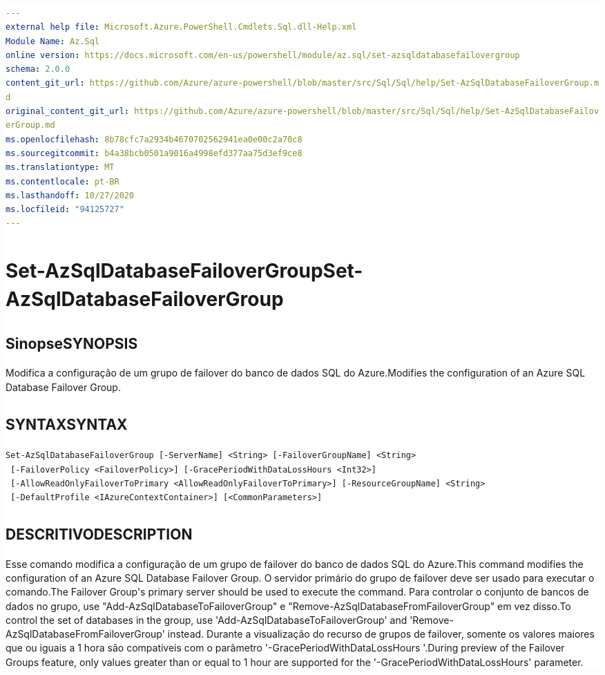 ```yaml
---
external help file: Microsoft.Azure.PowerShell.Cmdlets.Sql.dll-Help.xml
Module Name: Az.Sql
online version: https://docs.microsoft.com/en-us/powershell/module/az.sql/set-azsqldatabasefailovergroup
schema: 2.0.0
content_git_url: https://github.com/Azure/azure-powershell/blob/master/src/Sql/Sql/help/Set-AzSqlDatabaseFailoverGroup.md
original_content_git_url: https://github.com/Azure/azure-powershell/blob/master/src/Sql/Sql/help/Set-AzSqlDatabaseFailoverGroup.md
ms.openlocfilehash: 8b78cfc7a2934b4670702562941ea0e00c2a70c8
ms.sourcegitcommit: b4a38bcb0501a9016a4998efd377aa75d3ef9ce8
ms.translationtype: MT
ms.contentlocale: pt-BR
ms.lasthandoff: 10/27/2020
ms.locfileid: "94125727"
---
```

# <span data-ttu-id="57dbd-101">Set-AzSqlDatabaseFailoverGroup</span><span class="sxs-lookup"><span data-stu-id="57dbd-101">Set-AzSqlDatabaseFailoverGroup</span></span>

## <span data-ttu-id="57dbd-102">Sinopse</span><span class="sxs-lookup"><span data-stu-id="57dbd-102">SYNOPSIS</span></span>
<span data-ttu-id="57dbd-103">Modifica a configuração de um grupo de failover do banco de dados SQL do Azure.</span><span class="sxs-lookup"><span data-stu-id="57dbd-103">Modifies the configuration of an Azure SQL Database Failover Group.</span></span>

## <span data-ttu-id="57dbd-104">SYNTAX</span><span class="sxs-lookup"><span data-stu-id="57dbd-104">SYNTAX</span></span>

```
Set-AzSqlDatabaseFailoverGroup [-ServerName] <String> [-FailoverGroupName] <String>
 [-FailoverPolicy <FailoverPolicy>] [-GracePeriodWithDataLossHours <Int32>]
 [-AllowReadOnlyFailoverToPrimary <AllowReadOnlyFailoverToPrimary>] [-ResourceGroupName] <String>
 [-DefaultProfile <IAzureContextContainer>] [<CommonParameters>]
```

## <span data-ttu-id="57dbd-105">DESCRITIVO</span><span class="sxs-lookup"><span data-stu-id="57dbd-105">DESCRIPTION</span></span>
<span data-ttu-id="57dbd-106">Esse comando modifica a configuração de um grupo de failover do banco de dados SQL do Azure.</span><span class="sxs-lookup"><span data-stu-id="57dbd-106">This command modifies the configuration of an Azure SQL Database Failover Group.</span></span>
<span data-ttu-id="57dbd-107">O servidor primário do grupo de failover deve ser usado para executar o comando.</span><span class="sxs-lookup"><span data-stu-id="57dbd-107">The Failover Group's primary server should be used to execute the command.</span></span>
<span data-ttu-id="57dbd-108">Para controlar o conjunto de bancos de dados no grupo, use "Add-AzSqlDatabaseToFailoverGroup" e "Remove-AzSqlDatabaseFromFailoverGroup" em vez disso.</span><span class="sxs-lookup"><span data-stu-id="57dbd-108">To control the set of databases in the group, use 'Add-AzSqlDatabaseToFailoverGroup' and 'Remove-AzSqlDatabaseFromFailoverGroup' instead.</span></span>
<span data-ttu-id="57dbd-109">Durante a visualização do recurso de grupos de failover, somente os valores maiores que ou iguais a 1 hora são compatíveis com o parâmetro '-GracePeriodWithDataLossHours '.</span><span class="sxs-lookup"><span data-stu-id="57dbd-109">During preview of the Failover Groups feature, only values greater than or equal to 1 hour are supported for the '-GracePeriodWithDataLossHours' parameter.</span></span>
